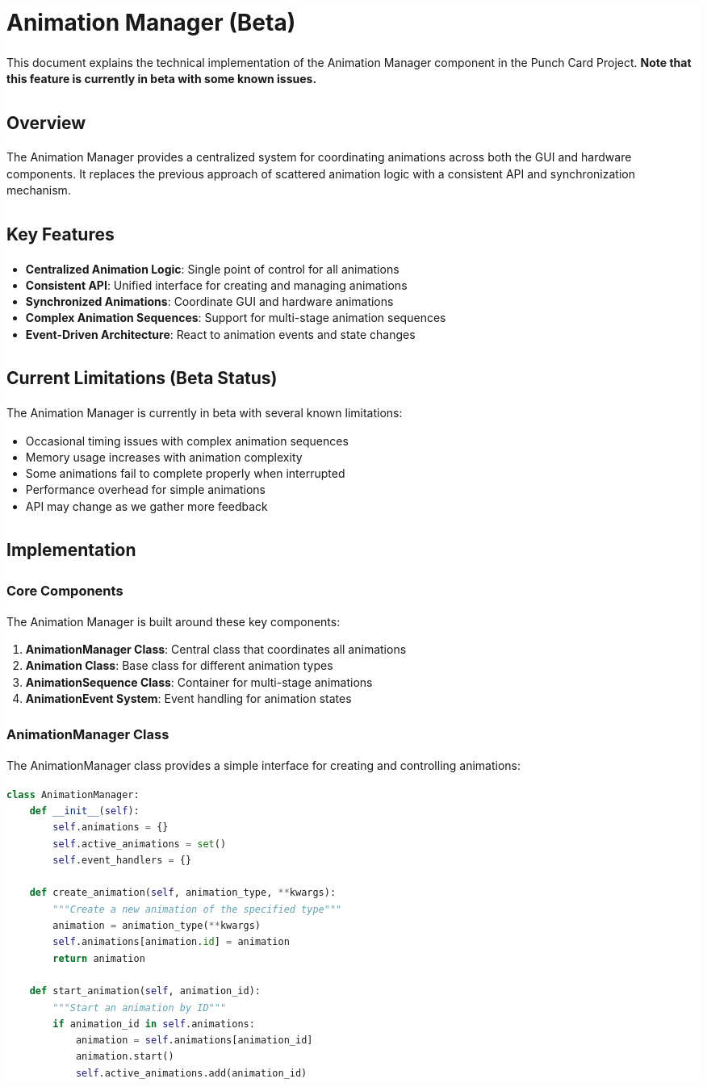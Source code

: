 # Animation Manager (Beta)

This document explains the technical implementation of the Animation Manager component in the Punch Card Project. **Note that this feature is currently in beta with some known issues.**

## Overview

The Animation Manager provides a centralized system for coordinating animations across both the GUI and hardware components. It replaces the previous approach of scattered animation logic with a consistent API and synchronization mechanism.

## Key Features

- **Centralized Animation Logic**: Single point of control for all animations
- **Consistent API**: Unified interface for creating and managing animations
- **Synchronized Animations**: Coordinate GUI and hardware animations
- **Complex Animation Sequences**: Support for multi-stage animation sequences
- **Event-Driven Architecture**: React to animation events and state changes

## Current Limitations (Beta Status)

The Animation Manager is currently in beta with several known limitations:

- Occasional timing issues with complex animation sequences
- Memory usage increases with animation complexity
- Some animations fail to complete properly when interrupted
- Performance overhead for simple animations
- API may change as we gather more feedback

## Implementation

### Core Components

The Animation Manager is built around these key components:

1. **AnimationManager Class**: Central class that coordinates all animations
2. **Animation Class**: Base class for different animation types
3. **AnimationSequence Class**: Container for multi-stage animations
4. **AnimationEvent System**: Event handling for animation states

### AnimationManager Class

The AnimationManager class provides a simple interface for creating and controlling animations:

```python
class AnimationManager:
    def __init__(self):
        self.animations = {}
        self.active_animations = set()
        self.event_handlers = {}
        
    def create_animation(self, animation_type, **kwargs):
        """Create a new animation of the specified type"""
        animation = animation_type(**kwargs)
        self.animations[animation.id] = animation
        return animation
        
    def start_animation(self, animation_id):
        """Start an animation by ID"""
        if animation_id in self.animations:
            animation = self.animations[animation_id]
            animation.start()
            self.active_animations.add(animation_id)
```
